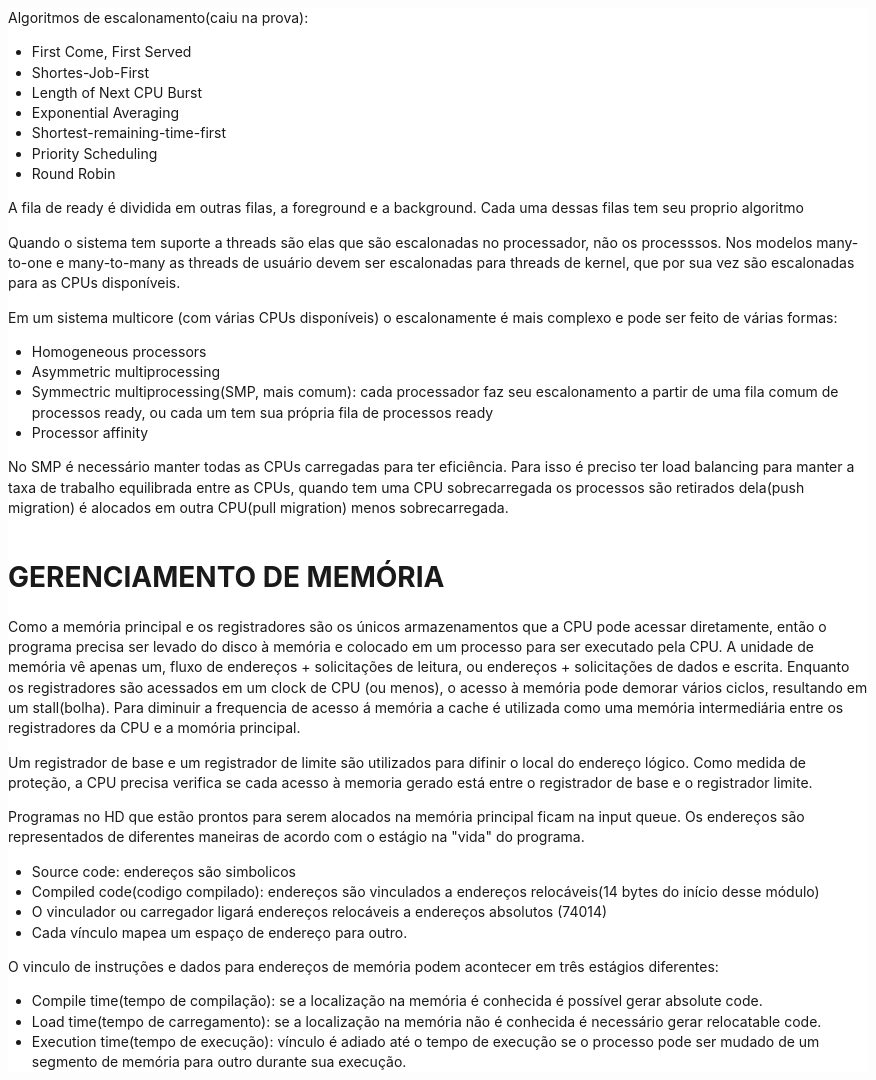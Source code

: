 Algoritmos de escalonamento(caiu na prova):
* First Come, First Served
* Shortes-Job-First
* Length of Next CPU Burst
* Exponential Averaging
* Shortest-remaining-time-first
* Priority Scheduling
* Round Robin

A fila de ready é dividida em outras filas, a foreground e a background. Cada uma dessas filas tem seu proprio algoritmo

Quando o sistema tem suporte a threads são elas que são escalonadas no processador, não os processsos. Nos modelos many-to-one e many-to-many as threads de usuário devem ser escalonadas para threads de kernel, que por sua vez são escalonadas para as CPUs disponíveis.

Em um sistema multicore (com várias CPUs disponíveis) o escalonamente é mais complexo e pode ser feito de várias formas:
* Homogeneous processors
* Asymmetric multiprocessing
* Symmectric multiprocessing(SMP, mais comum): cada processador faz seu escalonamento a partir de uma fila comum de processos ready, ou cada um tem sua própria fila de processos ready 
* Processor affinity

No SMP é necessário manter todas as CPUs carregadas para ter eficiência. Para isso é preciso ter load balancing para manter a taxa de trabalho equilibrada entre as CPUs, quando tem uma CPU sobrecarregada os processos são retirados dela(push migration) é alocados em outra CPU(pull migration) menos sobrecarregada.


# GERENCIAMENTO DE MEMÓRIA

Como a memória principal  e os registradores são os únicos armazenamentos que a CPU pode acessar diretamente, então o programa precisa ser levado do disco à memória e colocado em um processo para ser executado pela CPU. A unidade de memória vê apenas um, fluxo de endereços + solicitações de leitura, ou endereços + solicitações de dados e escrita.
Enquanto os registradores são acessados em um clock de CPU (ou menos), o acesso à memória pode demorar vários ciclos, resultando em um stall(bolha). Para diminuir a frequencia de acesso á memória a cache é utilizada como uma memória intermediária entre os registradores da CPU e a momória principal.

Um registrador de base e um registrador de limite são utilizados para difinir o local do endereço lógico. Como medida de proteção, a CPU precisa verifica se cada acesso à memoria gerado está entre o registrador de base e o registrador limite.

Programas no HD que estão prontos para serem alocados na memória principal ficam na input queue. Os endereços são representados de diferentes maneiras de acordo com o estágio na "vida" do programa.
* Source code: endereços são simbolicos
* Compiled code(codigo compilado): endereços são vinculados a endereços relocáveis(14 bytes do início desse módulo)
* O vinculador ou carregador ligará endereços relocáveis a endereços absolutos (74014)
* Cada vínculo mapea um espaço de endereço para outro.

O vinculo de instruções e dados para endereços de memória podem acontecer em três estágios diferentes:
* Compile time(tempo de compilação): se a localização na memória é conhecida é possível gerar absolute code.
* Load time(tempo de carregamento): se a localização na memória não é conhecida é necessário gerar relocatable code.
* Execution time(tempo de execução): vínculo é adiado até o tempo de execução se o processo pode ser mudado de um segmento de memória para outro durante sua execução.
